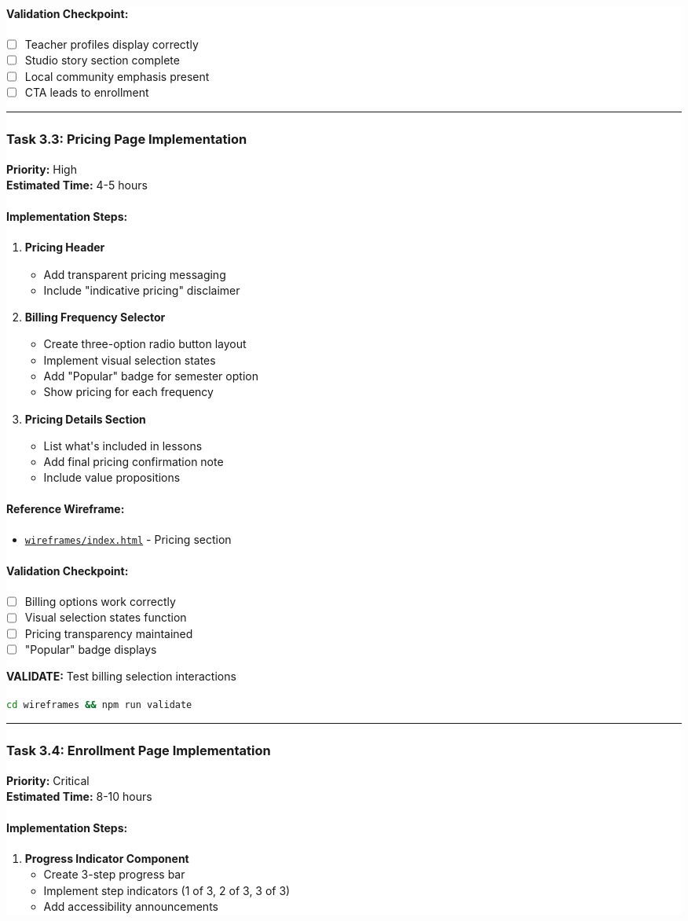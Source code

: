 #### Validation Checkpoint:
- [ ] Teacher profiles display correctly
- [ ] Studio story section complete
- [ ] Local community emphasis present
- [ ] CTA leads to enrollment

---

### Task 3.3: Pricing Page Implementation
**Priority:** High  
**Estimated Time:** 4-5 hours  

#### Implementation Steps:
1. **Pricing Header**
   - Add transparent pricing messaging
   - Include "indicative pricing" disclaimer

2. **Billing Frequency Selector**
   - Create three-option radio button layout
   - Implement visual selection states
   - Add "Popular" badge for semester option
   - Show pricing for each frequency

3. **Pricing Details Section**
   - List what's included in lessons
   - Add final pricing confirmation note
   - Include value propositions

#### Reference Wireframe:
- [`wireframes/index.html`](wireframes/index.html) - Pricing section

#### Validation Checkpoint:
- [ ] Billing options work correctly
- [ ] Visual selection states function
- [ ] Pricing transparency maintained
- [ ] "Popular" badge displays

**VALIDATE:** Test billing selection interactions
```bash
cd wireframes && npm run validate
```

---

### Task 3.4: Enrollment Page Implementation
**Priority:** Critical  
**Estimated Time:** 8-10 hours  

#### Implementation Steps:
1. **Progress Indicator Component**
   - Create 3-step progress bar
   - Implement step indicators (1 of 3, 2 of 3, 3 of 3)
   - Add accessibility announcements

